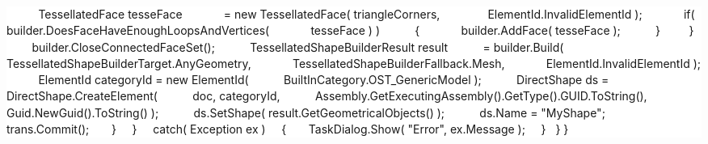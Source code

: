 &nbsp; &nbsp; &nbsp; &nbsp; &nbsp; <span class="teal">TessellatedFace</span> tesseFace
&nbsp; &nbsp; &nbsp; &nbsp; &nbsp; &nbsp; = <span class="blue">new</span> <span class="teal">TessellatedFace</span>( triangleCorners,
&nbsp; &nbsp; &nbsp; &nbsp; &nbsp; &nbsp; &nbsp; <span class="teal">ElementId</span>.InvalidElementId );
&nbsp;
&nbsp; &nbsp; &nbsp; &nbsp; &nbsp; <span class="blue">if</span>( builder.DoesFaceHaveEnoughLoopsAndVertices(
&nbsp; &nbsp; &nbsp; &nbsp; &nbsp; &nbsp; tesseFace ) )
&nbsp; &nbsp; &nbsp; &nbsp; &nbsp; {
&nbsp; &nbsp; &nbsp; &nbsp; &nbsp; &nbsp; builder.AddFace( tesseFace );
&nbsp; &nbsp; &nbsp; &nbsp; &nbsp; }
&nbsp; &nbsp; &nbsp; &nbsp; }
&nbsp;
&nbsp; &nbsp; &nbsp; &nbsp; builder.CloseConnectedFaceSet();
&nbsp;
&nbsp; &nbsp; &nbsp; &nbsp; <span class="teal">TessellatedShapeBuilderResult</span> result
&nbsp; &nbsp; &nbsp; &nbsp; &nbsp; = builder.Build(
&nbsp; &nbsp; &nbsp; &nbsp; &nbsp; &nbsp; <span class="teal">TessellatedShapeBuilderTarget</span>.AnyGeometry,
&nbsp; &nbsp; &nbsp; &nbsp; &nbsp; &nbsp; <span class="teal">TessellatedShapeBuilderFallback</span>.Mesh,
&nbsp; &nbsp; &nbsp; &nbsp; &nbsp; &nbsp; <span class="teal">ElementId</span>.InvalidElementId );
&nbsp;
&nbsp; &nbsp; &nbsp; &nbsp; <span class="teal">ElementId</span> categoryId = <span class="blue">new</span> <span class="teal">ElementId</span>(
&nbsp; &nbsp; &nbsp; &nbsp; &nbsp; <span class="teal">BuiltInCategory</span>.OST_GenericModel );
&nbsp;
&nbsp; &nbsp; &nbsp; &nbsp; <span class="teal">DirectShape</span> ds = <span class="teal">DirectShape</span>.CreateElement(
&nbsp; &nbsp; &nbsp; &nbsp; &nbsp; doc, categoryId,
&nbsp; &nbsp; &nbsp; &nbsp; &nbsp; <span class="teal">Assembly</span>.GetExecutingAssembly().GetType().GUID.ToString(),
&nbsp; &nbsp; &nbsp; &nbsp; &nbsp; <span class="teal">Guid</span>.NewGuid().ToString() );
&nbsp;
&nbsp; &nbsp; &nbsp; &nbsp; ds.SetShape( result.GetGeometricalObjects() );
&nbsp;
&nbsp; &nbsp; &nbsp; &nbsp; ds.Name = <span class="maroon">&quot;MyShape&quot;</span>;
&nbsp;
&nbsp; &nbsp; &nbsp; &nbsp; trans.Commit();
&nbsp; &nbsp; &nbsp; }
&nbsp; &nbsp; }
&nbsp; &nbsp; <span class="blue">catch</span>( <span class="teal">Exception</span> ex )
&nbsp; &nbsp; {
&nbsp; &nbsp; &nbsp; <span class="teal">TaskDialog</span>.Show( <span class="maroon">&quot;Error&quot;</span>, ex.Message );
&nbsp; &nbsp; }
&nbsp; }
}
</pre>
